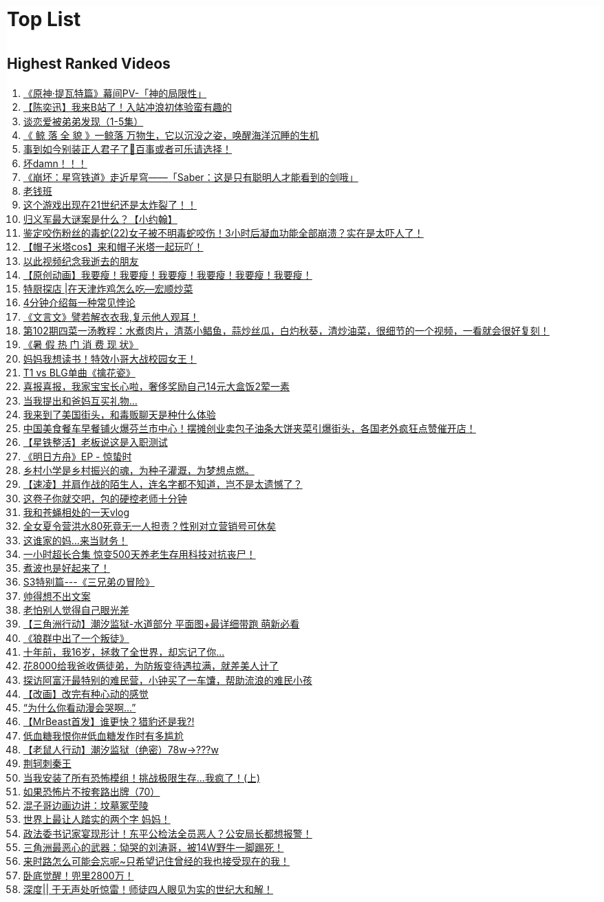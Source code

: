 # Top List
## Highest Ranked Videos
1. [《原神·提瓦特篇》幕间PV-「神的局限性」](https://www.bilibili.com/video/BV18tGHzoEyW)
1. [【陈奕迅】我来B站了！入站冲浪初体验蛮有趣的](https://www.bilibili.com/video/BV1Df31zfER2)
1. [谈恋爱被弟弟发现（1-5集）](https://www.bilibili.com/video/BV1vU3RztEPk)
1. [《 鲸 落 全 貌 》一鲸落 万物生，它以沉没之姿，唤醒海洋沉睡的生机](https://www.bilibili.com/video/BV15jGJztEk7)
1. [事到如今别装正人君子了🤬百事或者可乐请选择！](https://www.bilibili.com/video/BV1KP3yzUERX)
1. [坏damn！！！](https://www.bilibili.com/video/BV12u3yz5EuP)
1. [《崩坏：星穹铁道》走近星穹——「Saber：这是只有聪明人才能看到的剑哦」](https://www.bilibili.com/video/BV1hi3yzdEpq)
1. [老钱班](https://www.bilibili.com/video/BV1S3GszNEym)
1. [这个游戏出现在21世纪还是太炸裂了！！](https://www.bilibili.com/video/BV1q432z6Evx)
1. [归义军最大谜案是什么？【小约翰】](https://www.bilibili.com/video/BV14x3CzyEzz)
1. [鉴定咬伤粉丝的毒蛇(22)女子被不明毒蛇咬伤！3小时后凝血功能全部崩溃？实在是太吓人了！](https://www.bilibili.com/video/BV1WC3QzNEQb)
1. [【帽子米塔cos】来和帽子米塔一起玩吖！](https://www.bilibili.com/video/BV1zo3kzeEhN)
1. [以此视频纪念我逝去的朋友](https://www.bilibili.com/video/BV1FY3zzWEjD)
1. [【原创动画】我要瘦！我要瘦！我要瘦！我要瘦！我要瘦！我要瘦！](https://www.bilibili.com/video/BV1RjGHzNEvY)
1. [特厨探店 |在天津炸鸡怎么吃—宏顺炒菜](https://www.bilibili.com/video/BV1zF3ez6Erw)
1. [4分钟介绍每一种常见悖论](https://www.bilibili.com/video/BV1Lp39z4EfT)
1. [《文言文》譬若解衣衣我,复示他人观耳！](https://www.bilibili.com/video/BV1rT3BzHEeX)
1. [第102期四菜一汤教程：水煮肉片，清蒸小鲳鱼，蒜炒丝瓜，白灼秋葵，清炒油菜，很细节的一个视频，一看就会很好复刻！](https://www.bilibili.com/video/BV1jK31zKEYi)
1. [《暑 假 热 门 消 费 现 状》](https://www.bilibili.com/video/BV17mGJzKE9b)
1. [妈妈我想读书！特效小哥大战校园女王！](https://www.bilibili.com/video/BV1kZ32zJEZj)
1. [T1 vs BLG单曲《擒花瓷》](https://www.bilibili.com/video/BV1hWGHz8Eqq)
1. [喜报喜报，我家宝宝长心啦，奢侈奖励自己14元大盒饭2荤一素](https://www.bilibili.com/video/BV1to3jzBEay)
1. [当我提出和爸妈互买礼物…](https://www.bilibili.com/video/BV1wh3rzYEv9)
1. [我来到了美国街头，和毒贩聊天是种什么体验](https://www.bilibili.com/video/BV1xG3WzQE8H)
1. [中国美食餐车早餐铺火爆芬兰市中心！摆摊创业卖包子油条大饼夹菜引爆街头，各国老外疯狂点赞催开店！](https://www.bilibili.com/video/BV197GJzdE7k)
1. [【星铁整活】老板说这是入职测试](https://www.bilibili.com/video/BV1Mg3qzhEoN)
1. [《明日方舟》EP - 惊蛰时](https://www.bilibili.com/video/BV1EPGJzvEVM)
1. [乡村小学是乡村振兴的魂，为种子灌溉，为梦想点燃。](https://www.bilibili.com/video/BV1oP3RztEP4)
1. [【速凌】并肩作战的陌生人，连名字都不知道，岂不是太遗憾了？](https://www.bilibili.com/video/BV1fN3ozvExb)
1. [这卷子你就交吧，包的硬控老师十分钟](https://www.bilibili.com/video/BV1qT3izCEZY)
1. [我和苍蝇相处的一天vlog](https://www.bilibili.com/video/BV1vG31zwEy2)
1. [全女夏令营洪水80死竟无一人担责？性别对立营销号可休矣](https://www.bilibili.com/video/BV1dt3yzwEFf)
1. [这谁家的妈…来当财务！](https://www.bilibili.com/video/BV1M13vzfE16)
1. [一小时超长合集 惊变500天养老生存用科技对抗丧尸！](https://www.bilibili.com/video/BV1zk3RzaE1w)
1. [煮波也是好起来了！](https://www.bilibili.com/video/BV11a3RzgEV9)
1. [S3特别篇---《三兄弟の冒险》](https://www.bilibili.com/video/BV1Gc3qzqEZt)
1. [帅得想不出文案](https://www.bilibili.com/video/BV1D93rz2Eyg)
1. [老怕别人觉得自己眼光差](https://www.bilibili.com/video/BV1eU3CzfES7)
1. [【三角洲行动】潮汐监狱-水道部分 平面图+最详细带跑 萌新必看](https://www.bilibili.com/video/BV11636zqEg5)
1. [《狼群中出了一个叛徒》](https://www.bilibili.com/video/BV19e3vzKEXn)
1. [十年前，我16岁，拯救了全世界，却忘记了你...](https://www.bilibili.com/video/BV1Nq3mzXEuw)
1. [花8000给我爸收俩徒弟，为防叛变待遇拉满，就差美人计了](https://www.bilibili.com/video/BV1Qj3ezfEsi)
1. [探访阿富汗最特别的难民营，小钟买了一车馕，帮助流浪的难民小孩](https://www.bilibili.com/video/BV1LQ3ozNEjq)
1. [【改画】改完有种心动的感觉](https://www.bilibili.com/video/BV1nH3ZzCEJi)
1. [“为什么你看动漫会哭啊...”](https://www.bilibili.com/video/BV1kGGjzaEN5)
1. [【MrBeast首发】谁更快？猎豹还是我?!](https://www.bilibili.com/video/BV1jx3dzAEoK)
1. [低血糖我恨你#低血糖发作时有多尴尬](https://www.bilibili.com/video/BV1nc31zzEa3)
1. [【老鼠人行动】潮汐监狱（绝密）78w→???w](https://www.bilibili.com/video/BV18r3yzpE29)
1. [荆轲刺秦王](https://www.bilibili.com/video/BV1DJ3Rz7E37)
1. [当我安装了所有恐怖模组！挑战极限生存…我疯了！(上)](https://www.bilibili.com/video/BV1U6GjzVEPX)
1. [如果恐怖片不按套路出牌（70）](https://www.bilibili.com/video/BV13o3ezaEaW)
1. [混子哥边画边讲：坟墓冢茔陵](https://www.bilibili.com/video/BV1qn3MzcEKi)
1. [世界上最让人踏实的两个字  妈妈！](https://www.bilibili.com/video/BV1cQ3JzzE8q)
1. [政法委书记家宴现形计！东平公检法全员恶人？公安局长都想报警！](https://www.bilibili.com/video/BV1HU3BzsEPu)
1. [三角洲最恶心的武器：恸哭的刘涛哥，被14W野牛一脚踢死！](https://www.bilibili.com/video/BV1rk3izSEcG)
1. [来时路怎么可能会忘呢~只希望记住曾经的我也接受现在的我！](https://www.bilibili.com/video/BV1no3kzeECH)
1. [卧底觉醒！兜里2800万！](https://www.bilibili.com/video/BV1S13vzZEXG)
1. [深度|| 于无声处听惊雷！师徒四人眼见为实的世纪大和解！](https://www.bilibili.com/video/BV1EP31zqEJC)